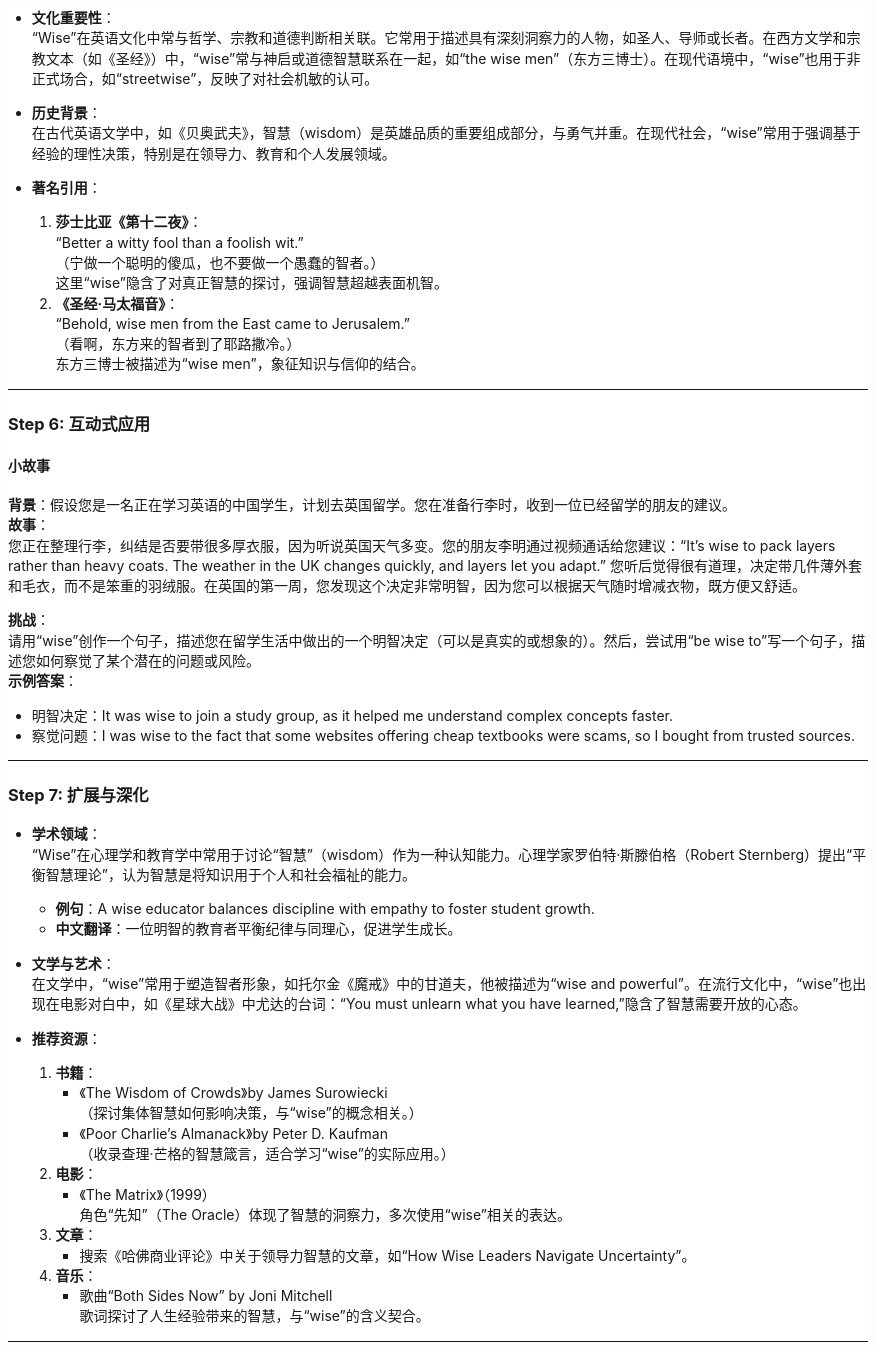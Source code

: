 - **文化重要性**：  
  “Wise”在英语文化中常与哲学、宗教和道德判断相关联。它常用于描述具有深刻洞察力的人物，如圣人、导师或长者。在西方文学和宗教文本（如《圣经》）中，“wise”常与神启或道德智慧联系在一起，如“the wise men”（东方三博士）。在现代语境中，“wise”也用于非正式场合，如“streetwise”，反映了对社会机敏的认可。

- **历史背景**：  
  在古代英语文学中，如《贝奥武夫》，智慧（wisdom）是英雄品质的重要组成部分，与勇气并重。在现代社会，“wise”常用于强调基于经验的理性决策，特别是在领导力、教育和个人发展领域。

- **著名引用**：  
  1. **莎士比亚《第十二夜》**：  
     “Better a witty fool than a foolish wit.”  
     （宁做一个聪明的傻瓜，也不要做一个愚蠢的智者。）  
     这里“wise”隐含了对真正智慧的探讨，强调智慧超越表面机智。  
  2. **《圣经·马太福音》**：  
     “Behold, wise men from the East came to Jerusalem.”  
     （看啊，东方来的智者到了耶路撒冷。）  
     东方三博士被描述为“wise men”，象征知识与信仰的结合。

---

### Step 6: 互动式应用

#### 小故事
**背景**：假设您是一名正在学习英语的中国学生，计划去英国留学。您在准备行李时，收到一位已经留学的朋友的建议。  
**故事**：  
您正在整理行李，纠结是否要带很多厚衣服，因为听说英国天气多变。您的朋友李明通过视频通话给您建议：“It’s wise to pack layers rather than heavy coats. The weather in the UK changes quickly, and layers let you adapt.” 您听后觉得很有道理，决定带几件薄外套和毛衣，而不是笨重的羽绒服。在英国的第一周，您发现这个决定非常明智，因为您可以根据天气随时增减衣物，既方便又舒适。  

**挑战**：  
请用“wise”创作一个句子，描述您在留学生活中做出的一个明智决定（可以是真实的或想象的）。然后，尝试用“be wise to”写一个句子，描述您如何察觉了某个潜在的问题或风险。  
**示例答案**：  
- 明智决定：It was wise to join a study group, as it helped me understand complex concepts faster.  
- 察觉问题：I was wise to the fact that some websites offering cheap textbooks were scams, so I bought from trusted sources.

---

### Step 7: 扩展与深化

- **学术领域**：  
  “Wise”在心理学和教育学中常用于讨论“智慧”（wisdom）作为一种认知能力。心理学家罗伯特·斯滕伯格（Robert Sternberg）提出“平衡智慧理论”，认为智慧是将知识用于个人和社会福祉的能力。  
  - **例句**：A wise educator balances discipline with empathy to foster student growth.  
  - **中文翻译**：一位明智的教育者平衡纪律与同理心，促进学生成长。

- **文学与艺术**：  
  在文学中，“wise”常用于塑造智者形象，如托尔金《魔戒》中的甘道夫，他被描述为“wise and powerful”。在流行文化中，“wise”也出现在电影对白中，如《星球大战》中尤达的台词：“You must unlearn what you have learned,”隐含了智慧需要开放的心态。

- **推荐资源**：  
  1. **书籍**：  
     - 《The Wisdom of Crowds》by James Surowiecki  
       （探讨集体智慧如何影响决策，与“wise”的概念相关。）  
     - 《Poor Charlie’s Almanack》by Peter D. Kaufman  
       （收录查理·芒格的智慧箴言，适合学习“wise”的实际应用。）  
  2. **电影**：  
     - 《The Matrix》（1999）  
       角色“先知”（The Oracle）体现了智慧的洞察力，多次使用“wise”相关的表达。  
  3. **文章**：  
     - 搜索《哈佛商业评论》中关于领导力智慧的文章，如“How Wise Leaders Navigate Uncertainty”。  
  4. **音乐**：  
     - 歌曲“Both Sides Now” by Joni Mitchell  
       歌词探讨了人生经验带来的智慧，与“wise”的含义契合。

---